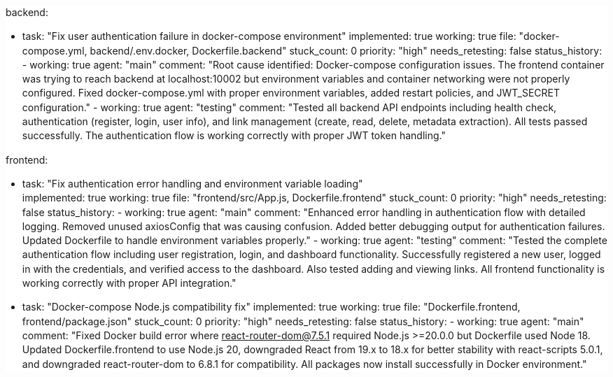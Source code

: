 backend:
  - task: "Fix user authentication failure in docker-compose environment"
    implemented: true
    working: true
    file: "docker-compose.yml, backend/.env.docker, Dockerfile.backend"
    stuck_count: 0
    priority: "high"
    needs_retesting: false
    status_history:
        - working: true
          agent: "main"
          comment: "Root cause identified: Docker-compose configuration issues. The frontend container was trying to reach backend at localhost:10002 but environment variables and container networking were not properly configured. Fixed docker-compose.yml with proper environment variables, added restart policies, and JWT_SECRET configuration."
        - working: true
          agent: "testing"
          comment: "Tested all backend API endpoints including health check, authentication (register, login, user info), and link management (create, read, delete, metadata extraction). All tests passed successfully. The authentication flow is working correctly with proper JWT token handling."

frontend:
  - task: "Fix authentication error handling and environment variable loading"  
    implemented: true
    working: true
    file: "frontend/src/App.js, Dockerfile.frontend"
    stuck_count: 0
    priority: "high"
    needs_retesting: false
    status_history:
        - working: true
          agent: "main"
          comment: "Enhanced error handling in authentication flow with detailed logging. Removed unused axiosConfig that was causing confusion. Added better debugging output for authentication failures. Updated Dockerfile to handle environment variables properly."
        - working: true
          agent: "testing"
          comment: "Tested the complete authentication flow including user registration, login, and dashboard functionality. Successfully registered a new user, logged in with the credentials, and verified access to the dashboard. Also tested adding and viewing links. All frontend functionality is working correctly with proper API integration."

  - task: "Docker-compose Node.js compatibility fix"
    implemented: true
    working: true
    file: "Dockerfile.frontend, frontend/package.json"
    stuck_count: 0
    priority: "high"
    needs_retesting: false
    status_history:
        - working: true
          agent: "main"
          comment: "Fixed Docker build error where react-router-dom@7.5.1 required Node.js >=20.0.0 but Dockerfile used Node 18. Updated Dockerfile.frontend to use Node.js 20, downgraded React from 19.x to 18.x for better stability with react-scripts 5.0.1, and downgraded react-router-dom to 6.8.1 for compatibility. All packages now install successfully in Docker environment."
